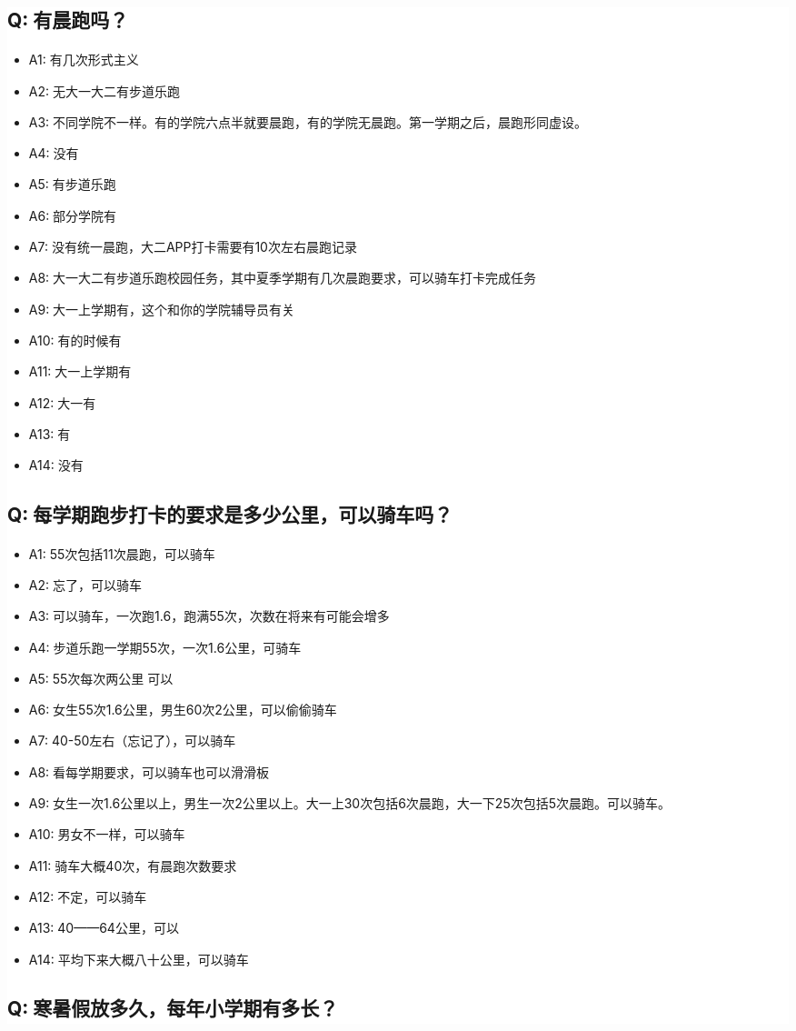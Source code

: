 ## Q: 有晨跑吗？

- A1: 有几次形式主义

- A2: 无大一大二有步道乐跑

- A3: 不同学院不一样。有的学院六点半就要晨跑，有的学院无晨跑。第一学期之后，晨跑形同虚设。

- A4: 没有

- A5: 有步道乐跑

- A6: 部分学院有

- A7: 没有统一晨跑，大二APP打卡需要有10次左右晨跑记录

- A8: 大一大二有步道乐跑校园任务，其中夏季学期有几次晨跑要求，可以骑车打卡完成任务

- A9: 大一上学期有，这个和你的学院辅导员有关

- A10: 有的时候有

- A11: 大一上学期有

- A12: 大一有

- A13: 有

- A14: 没有

## Q: 每学期跑步打卡的要求是多少公里，可以骑车吗？

- A1: 55次包括11次晨跑，可以骑车

- A2: 忘了，可以骑车

- A3: 可以骑车，一次跑1.6，跑满55次，次数在将来有可能会增多

- A4: 步道乐跑一学期55次，一次1.6公里，可骑车

- A5: 55次每次两公里 可以

- A6: 女生55次1.6公里，男生60次2公里，可以偷偷骑车

- A7: 40-50左右（忘记了），可以骑车

- A8: 看每学期要求，可以骑车也可以滑滑板

- A9: 女生一次1.6公里以上，男生一次2公里以上。大一上30次包括6次晨跑，大一下25次包括5次晨跑。可以骑车。

- A10: 男女不一样，可以骑车

- A11: 骑车大概40次，有晨跑次数要求

- A12: 不定，可以骑车

- A13: 40——64公里，可以

- A14: 平均下来大概八十公里，可以骑车

## Q: 寒暑假放多久，每年小学期有多长？
